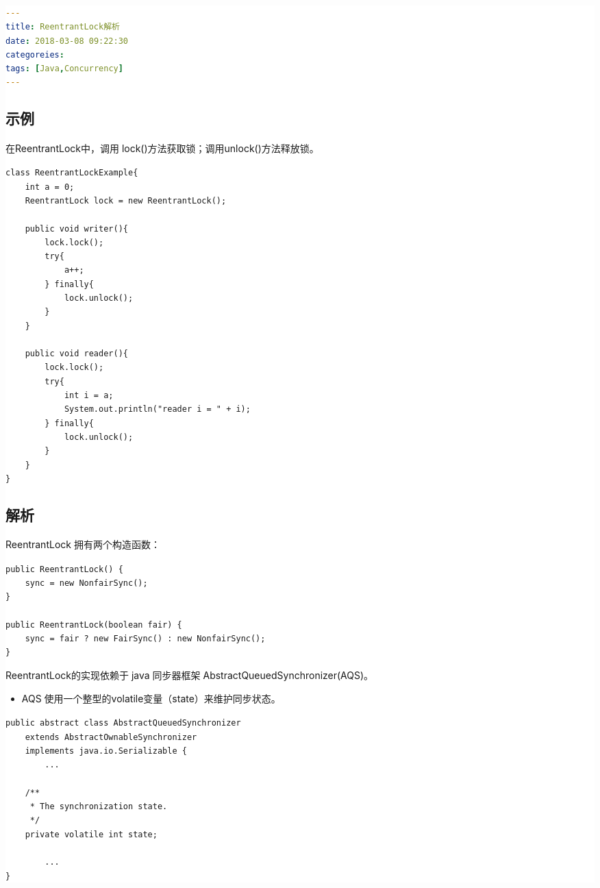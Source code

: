 ```yaml
---
title: ReentrantLock解析
date: 2018-03-08 09:22:30
categoreies:
tags: [Java,Concurrency]
---
```


## 示例 ##
在ReentrantLock中，调用 lock()方法获取锁；调用unlock()方法释放锁。
```
class ReentrantLockExample{
	int a = 0;
	ReentrantLock lock = new ReentrantLock();

	public void writer(){
		lock.lock();
		try{
			a++;
		} finally{
			lock.unlock();
		}
	}

	public void reader(){
		lock.lock();
		try{
			int i = a;
			System.out.println("reader i = " + i);
		} finally{
			lock.unlock();
		}
	}
}
```

## 解析 ##
ReentrantLock 拥有两个构造函数：
```
public ReentrantLock() {
    sync = new NonfairSync();
}

public ReentrantLock(boolean fair) {
    sync = fair ? new FairSync() : new NonfairSync();
}
```
ReentrantLock的实现依赖于 java 同步器框架 AbstractQueuedSynchronizer(AQS)。 
* AQS 使用一个整型的volatile变量（state）来维护同步状态。
```
public abstract class AbstractQueuedSynchronizer
    extends AbstractOwnableSynchronizer
    implements java.io.Serializable {
    	...

    /**
     * The synchronization state.
     */
    private volatile int state;

    	...
}
```
